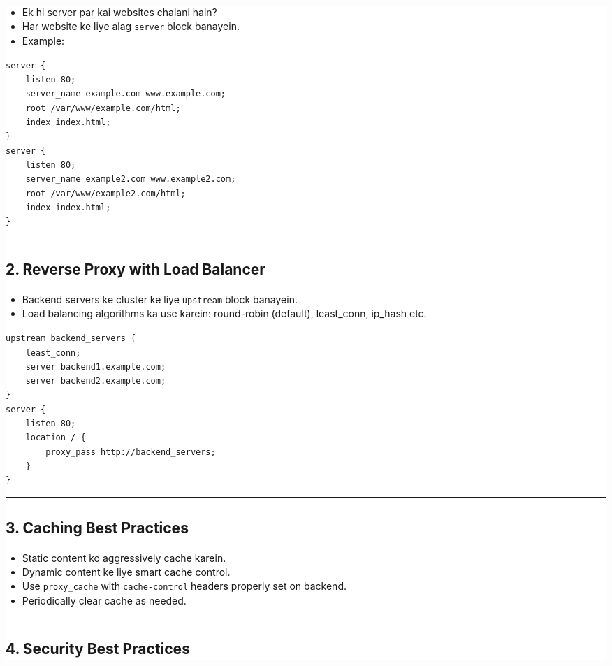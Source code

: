 * Ek hi server par kai websites chalani hain?
* Har website ke liye alag `server` block banayein.
* Example:

```nginx
server {
    listen 80;
    server_name example.com www.example.com;
    root /var/www/example.com/html;
    index index.html;
}
server {
    listen 80;
    server_name example2.com www.example2.com;
    root /var/www/example2.com/html;
    index index.html;
}
```

---

## 2. **Reverse Proxy with Load Balancer**

* Backend servers ke cluster ke liye `upstream` block banayein.
* Load balancing algorithms ka use karein: round-robin (default), least\_conn, ip\_hash etc.

```nginx
upstream backend_servers {
    least_conn;
    server backend1.example.com;
    server backend2.example.com;
}
server {
    listen 80;
    location / {
        proxy_pass http://backend_servers;
    }
}
```

---

## 3. **Caching Best Practices**

* Static content ko aggressively cache karein.
* Dynamic content ke liye smart cache control.
* Use `proxy_cache` with `cache-control` headers properly set on backend.
* Periodically clear cache as needed.

---

## 4. **Security Best Practices**
